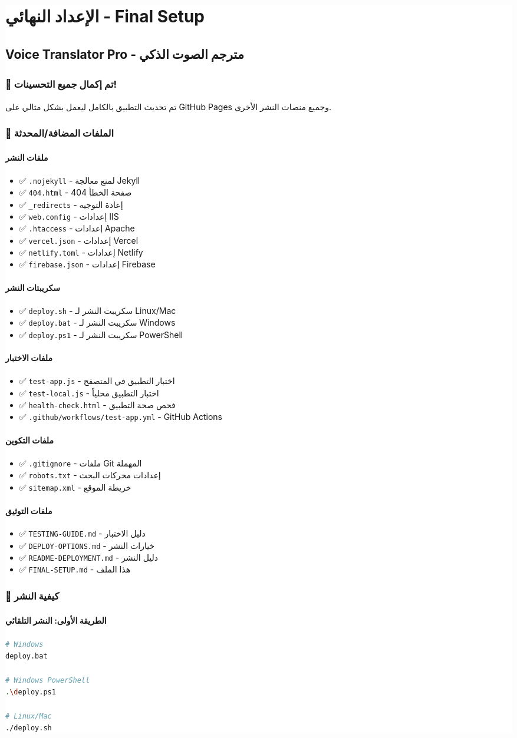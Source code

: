 # الإعداد النهائي - Final Setup
## Voice Translator Pro - مترجم الصوت الذكي

### 🎉 تم إكمال جميع التحسينات!

تم تحديث التطبيق بالكامل ليعمل بشكل مثالي على GitHub Pages وجميع منصات النشر الأخرى.

### 📁 الملفات المضافة/المحدثة

#### ملفات النشر
- ✅ `.nojekyll` - لمنع معالجة Jekyll
- ✅ `404.html` - صفحة الخطأ 404
- ✅ `_redirects` - إعادة التوجيه
- ✅ `web.config` - إعدادات IIS
- ✅ `.htaccess` - إعدادات Apache
- ✅ `vercel.json` - إعدادات Vercel
- ✅ `netlify.toml` - إعدادات Netlify
- ✅ `firebase.json` - إعدادات Firebase

#### سكريبتات النشر
- ✅ `deploy.sh` - سكريبت النشر لـ Linux/Mac
- ✅ `deploy.bat` - سكريبت النشر لـ Windows
- ✅ `deploy.ps1` - سكريبت النشر لـ PowerShell

#### ملفات الاختبار
- ✅ `test-app.js` - اختبار التطبيق في المتصفح
- ✅ `test-local.js` - اختبار التطبيق محلياً
- ✅ `health-check.html` - فحص صحة التطبيق
- ✅ `.github/workflows/test-app.yml` - GitHub Actions

#### ملفات التكوين
- ✅ `.gitignore` - ملفات Git المهملة
- ✅ `robots.txt` - إعدادات محركات البحث
- ✅ `sitemap.xml` - خريطة الموقع

#### ملفات التوثيق
- ✅ `TESTING-GUIDE.md` - دليل الاختبار
- ✅ `DEPLOY-OPTIONS.md` - خيارات النشر
- ✅ `README-DEPLOYMENT.md` - دليل النشر
- ✅ `FINAL-SETUP.md` - هذا الملف

### 🚀 كيفية النشر

#### الطريقة الأولى: النشر التلقائي
```bash
# Windows
deploy.bat

# Windows PowerShell
.\deploy.ps1

# Linux/Mac
./deploy.sh
```
